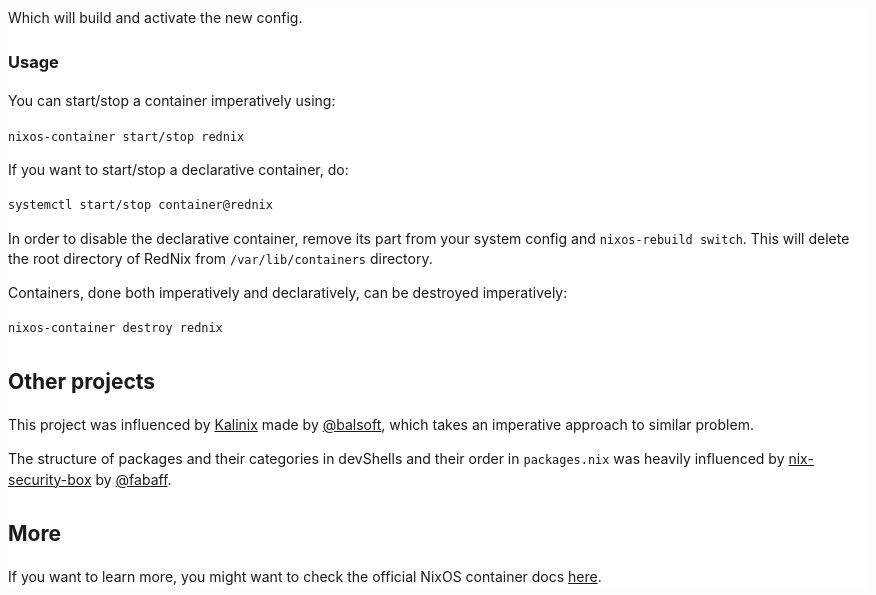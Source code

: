 Which will build and activate the new config.

### Usage

You can start/stop a container imperatively using:

```bash
nixos-container start/stop rednix
```

If you want to start/stop a declarative container, do:

`systemctl start/stop container@rednix`

In order to disable the declarative container, remove its part from your
system config and `nixos-rebuild switch`. This will delete the root directory
of RedNix from `/var/lib/containers` directory.

Containers, done both imperatively and declaratively, can be destroyed
imperatively:

```bash
nixos-container destroy rednix
```

## Other projects

This project was influenced by [Kalinix](https://github.com/balsoft/kalinix)
made by [@balsoft](https://github.com/balsoft), which takes an imperative
approach to similar problem.

The structure of packages and their categories in devShells and their order in
`packages.nix` was heavily influenced by [nix-security-box](https://github.com/fabaff/nix-security-box)
by [@fabaff](https://github.com/fabaff).

## More

If you want to learn more, you might want to check the official NixOS container
docs [here](https://nixos.org/manual/nixos/unstable/index.html#ch-containers).
